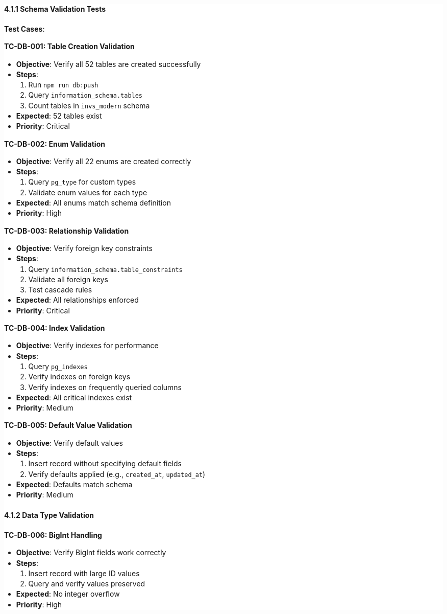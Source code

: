 #### 4.1.1 Schema Validation Tests

**Test Cases**:

**TC-DB-001: Table Creation Validation**
- **Objective**: Verify all 52 tables are created successfully
- **Steps**:
  1. Run `npm run db:push`
  2. Query `information_schema.tables`
  3. Count tables in `invs_modern` schema
- **Expected**: 52 tables exist
- **Priority**: Critical

**TC-DB-002: Enum Validation**
- **Objective**: Verify all 22 enums are created correctly
- **Steps**:
  1. Query `pg_type` for custom types
  2. Validate enum values for each type
- **Expected**: All enums match schema definition
- **Priority**: High

**TC-DB-003: Relationship Validation**
- **Objective**: Verify foreign key constraints
- **Steps**:
  1. Query `information_schema.table_constraints`
  2. Validate all foreign keys
  3. Test cascade rules
- **Expected**: All relationships enforced
- **Priority**: Critical

**TC-DB-004: Index Validation**
- **Objective**: Verify indexes for performance
- **Steps**:
  1. Query `pg_indexes`
  2. Verify indexes on foreign keys
  3. Verify indexes on frequently queried columns
- **Expected**: All critical indexes exist
- **Priority**: Medium

**TC-DB-005: Default Value Validation**
- **Objective**: Verify default values
- **Steps**:
  1. Insert record without specifying default fields
  2. Verify defaults applied (e.g., `created_at`, `updated_at`)
- **Expected**: Defaults match schema
- **Priority**: Medium

#### 4.1.2 Data Type Validation

**TC-DB-006: BigInt Handling**
- **Objective**: Verify BigInt fields work correctly
- **Steps**:
  1. Insert record with large ID values
  2. Query and verify values preserved
- **Expected**: No integer overflow
- **Priority**: High
